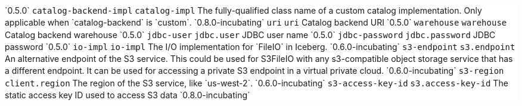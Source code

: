   <td>`0.5.0`</td>
</tr>
<tr>
  <td><tt>catalog-backend-impl</tt></td>
  <td><tt>catalog-impl</tt></td>
  <td>
    The fully-qualified class name of a custom catalog implementation.
    Only applicable when `catalog-backend` is `custom`.
  </td>
  <td>`0.8.0-incubating`</td>
</tr>
<tr>
  <td><tt>uri</tt></td>
  <td><tt>uri</tt></td>
  <td>Catalog backend URI</td>
  <td>`0.5.0`</td>
</tr>
<tr>
  <td><tt>warehouse</tt></td>
  <td><tt>warehouse</tt></td>
  <td>Catalog backend warehouse</td>
  <td>`0.5.0`</td>
</tr>
<tr>
  <td><tt>jdbc-user</tt></td>
  <td><tt>jdbc.user</tt></td>
  <td>JDBC user name</td>
  <td>`0.5.0`</td>
</tr>
<tr>
  <td><tt>jdbc-password</tt></td>
  <td><tt>jdbc.password</tt></td>
  <td>JDBC password</td>
  <td>`0.5.0`</td>
</tr>
<tr>
  <td><tt>io-impl</tt></td>
  <td><tt>io-impl</tt></td>
  <td>The I/O implementation for `FileIO` in Iceberg.</td>
  <td>`0.6.0-incubating`</td>
</tr>
<tr>
  <td><tt>s3-endpoint</tt></td>
  <td><tt>s3.endpoint</tt></td>
  <td>
    An alternative endpoint of the S3 service.
    This could be used for S3FileIO with any s3-compatible object storage service
    that has a different endpoint.
    It can be used for accessing a private S3 endpoint in a virtual private cloud.
  </td>
  <td>`0.6.0-incubating`</td>
</tr>
<tr>
  <td><tt>s3-region</tt></td>
  <td><tt>client.region</tt></td>
  <td>The region of the S3 service, like `us-west-2`.</td>
  <td>`0.6.0-incubating`</td>
</tr>
<tr>
  <td><tt>s3-access-key-id</tt></td>
  <td><tt>s3.access-key-id</tt></td>
  <td>The static access key ID used to access S3 data</td>
  <td>`0.8.0-incubating`</td>
</tr>